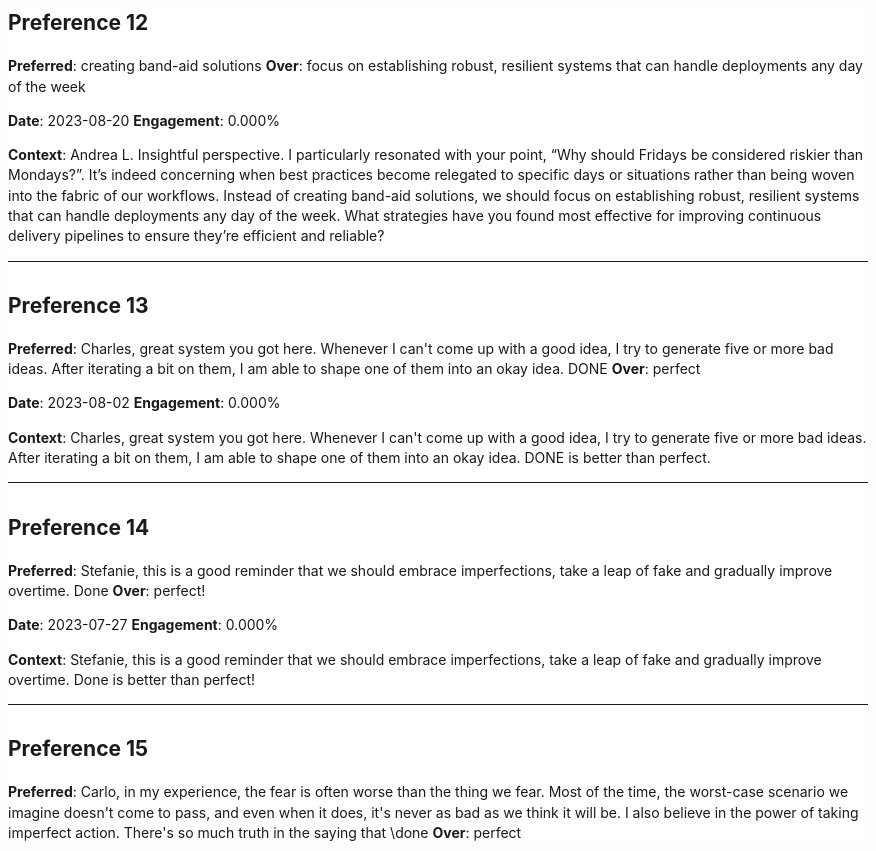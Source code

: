 
## Preference 12

**Preferred**: creating band-aid solutions
**Over**: focus on establishing robust, resilient systems that can handle deployments any day of the week

**Date**: 2023-08-20
**Engagement**: 0.000%

**Context**: Andrea L. Insightful perspective. I particularly resonated with your point, “Why should Fridays be considered riskier than Mondays?”. It’s indeed concerning when best practices become relegated to specific days or situations rather than being woven into the fabric of our workflows. Instead of creating band-aid solutions, we should focus on establishing robust, resilient systems that can handle deployments any day of the week. What strategies have you found most effective for improving continuous delivery pipelines to ensure they’re efficient and reliable?

---

## Preference 13

**Preferred**: Charles, great system you got here. Whenever I can't come up with a good idea, I try to generate five or more bad ideas. After iterating a bit on them, I am able to shape one of them into an okay idea. DONE
**Over**: perfect

**Date**: 2023-08-02
**Engagement**: 0.000%

**Context**: Charles, great system you got here. Whenever I can't come up with a good idea, I try to generate five or more bad ideas. After iterating a bit on them, I am able to shape one of them into an okay idea. DONE is better than perfect.

---

## Preference 14

**Preferred**: Stefanie, this is a good reminder that we should embrace imperfections, take a leap of fake and gradually improve overtime. Done
**Over**: perfect!

**Date**: 2023-07-27
**Engagement**: 0.000%

**Context**: Stefanie, this is a good reminder that we should embrace imperfections, take a leap of fake and gradually improve overtime. Done is better than perfect!

---

## Preference 15

**Preferred**: Carlo, in my experience, the fear is often worse than the thing we fear. Most of the time, the worst-case scenario we imagine doesn't come to pass, and even when it does, it's never as bad as we think it will be. I also believe in the power of taking imperfect action. There's so much truth in the saying that \done
**Over**: perfect

